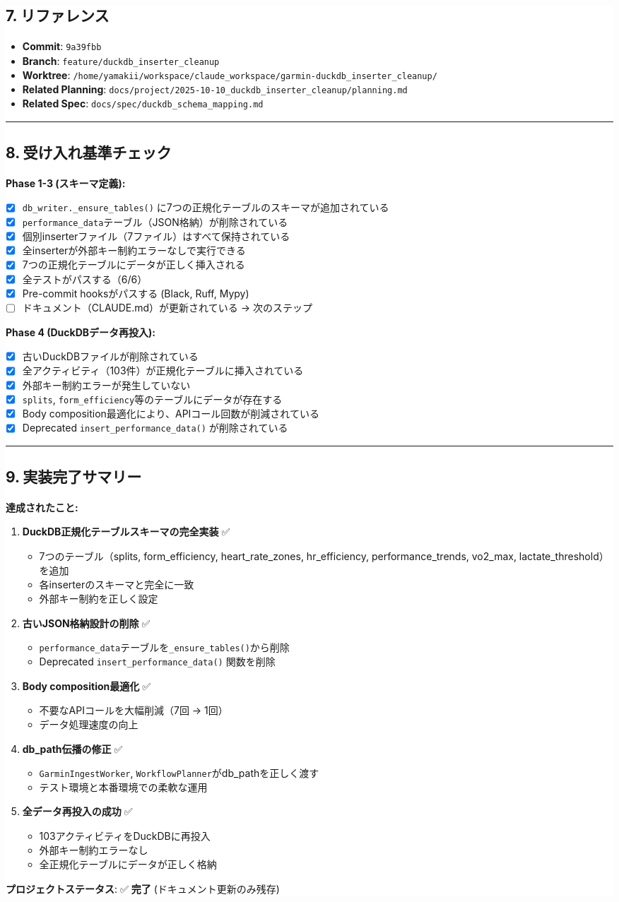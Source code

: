 
## 7. リファレンス

- **Commit**: `9a39fbb`
- **Branch**: `feature/duckdb_inserter_cleanup`
- **Worktree**: `/home/yamakii/workspace/claude_workspace/garmin-duckdb_inserter_cleanup/`
- **Related Planning**: `docs/project/2025-10-10_duckdb_inserter_cleanup/planning.md`
- **Related Spec**: `docs/spec/duckdb_schema_mapping.md`

---

## 8. 受け入れ基準チェック

**Phase 1-3 (スキーマ定義):**
- [x] `db_writer._ensure_tables()` に7つの正規化テーブルのスキーマが追加されている
- [x] `performance_data`テーブル（JSON格納）が削除されている
- [x] 個別inserterファイル（7ファイル）はすべて保持されている
- [x] 全inserterが外部キー制約エラーなしで実行できる
- [x] 7つの正規化テーブルにデータが正しく挿入される
- [x] 全テストがパスする（6/6）
- [x] Pre-commit hooksがパスする (Black, Ruff, Mypy)
- [ ] ドキュメント（CLAUDE.md）が更新されている → 次のステップ

**Phase 4 (DuckDBデータ再投入):**
- [x] 古いDuckDBファイルが削除されている
- [x] 全アクティビティ（103件）が正規化テーブルに挿入されている
- [x] 外部キー制約エラーが発生していない
- [x] `splits`, `form_efficiency`等のテーブルにデータが存在する
- [x] Body composition最適化により、APIコール回数が削減されている
- [x] Deprecated `insert_performance_data()` が削除されている

---

## 9. 実装完了サマリー

**達成されたこと:**

1. **DuckDB正規化テーブルスキーマの完全実装** ✅
   - 7つのテーブル（splits, form_efficiency, heart_rate_zones, hr_efficiency, performance_trends, vo2_max, lactate_threshold）を追加
   - 各inserterのスキーマと完全に一致
   - 外部キー制約を正しく設定

2. **古いJSON格納設計の削除** ✅
   - `performance_data`テーブルを`_ensure_tables()`から削除
   - Deprecated `insert_performance_data()` 関数を削除

3. **Body composition最適化** ✅
   - 不要なAPIコールを大幅削減（7回 → 1回）
   - データ処理速度の向上

4. **db_path伝播の修正** ✅
   - `GarminIngestWorker`, `WorkflowPlanner`がdb_pathを正しく渡す
   - テスト環境と本番環境での柔軟な運用

5. **全データ再投入の成功** ✅
   - 103アクティビティをDuckDBに再投入
   - 外部キー制約エラーなし
   - 全正規化テーブルにデータが正しく格納

**プロジェクトステータス**: ✅ **完了** (ドキュメント更新のみ残存)
